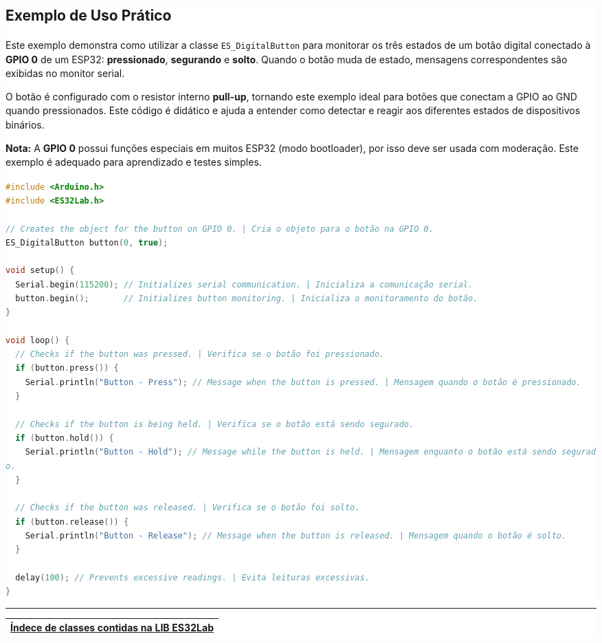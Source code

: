 
## Exemplo de Uso Prático

Este exemplo demonstra como utilizar a classe `ES_DigitalButton` para monitorar os três estados de um botão digital conectado à **GPIO 0** de um ESP32: **pressionado**, **segurando** e **solto**. Quando o botão muda de estado, mensagens correspondentes são exibidas no monitor serial.

O botão é configurado com o resistor interno **pull-up**, tornando este exemplo ideal para botões que conectam a GPIO ao GND quando pressionados. Este código é didático e ajuda a entender como detectar e reagir aos diferentes estados de dispositivos binários.

**Nota:** A **GPIO 0** possui funções especiais em muitos ESP32 (modo bootloader), por isso deve ser usada com moderação. Este exemplo é adequado para aprendizado e testes simples.

```cpp
#include <Arduino.h>
#include <ES32Lab.h>

// Creates the object for the button on GPIO 0. | Cria o objeto para o botão na GPIO 0.
ES_DigitalButton button(0, true);

void setup() {
  Serial.begin(115200); // Initializes serial communication. | Inicializa a comunicação serial.
  button.begin();       // Initializes button monitoring. | Inicializa o monitoramento do botão.
}

void loop() {
  // Checks if the button was pressed. | Verifica se o botão foi pressionado.
  if (button.press()) {
    Serial.println("Button - Press"); // Message when the button is pressed. | Mensagem quando o botão é pressionado.
  }

  // Checks if the button is being held. | Verifica se o botão está sendo segurado.
  if (button.hold()) {
    Serial.println("Button - Hold"); // Message while the button is held. | Mensagem enquanto o botão está sendo segurado.
  }

  // Checks if the button was released. | Verifica se o botão foi solto.
  if (button.release()) {
    Serial.println("Button - Release"); // Message when the button is released. | Mensagem quando o botão é solto.
  }

  delay(100); // Prevents excessive readings. | Evita leituras excessivas.
}

```
-----
| [Índece de classes contidas na LIB ES32Lab](https://github.com/ESDeveloperBR/ES32Lab#conjunto-de-classes-contidas-na-lib-es32lab) |
| :------: |